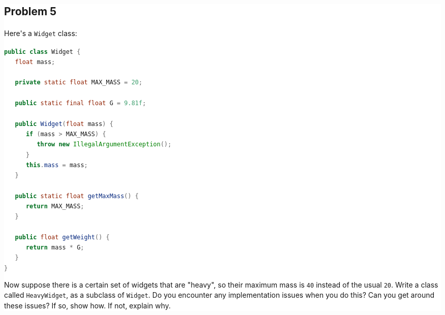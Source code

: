 ## Problem 5

Here's a `Widget` class:

```java
public class Widget {
   float mass;

   private static float MAX_MASS = 20;

   public static final float G = 9.81f;

   public Widget(float mass) {
      if (mass > MAX_MASS) {
         throw new IllegalArgumentException();
      }
      this.mass = mass;
   }

   public static float getMaxMass() {
      return MAX_MASS;
   }

   public float getWeight() {
      return mass * G;
   }
}
```

Now suppose there is a certain set of widgets that are "heavy", so their maximum mass is `40` instead of the usual `20`. Write a class called `HeavyWidget`, as a subclass of `Widget`. Do you encounter any implementation issues when you do this? Can you get around these issues? If so, show how. If not, explain why.
